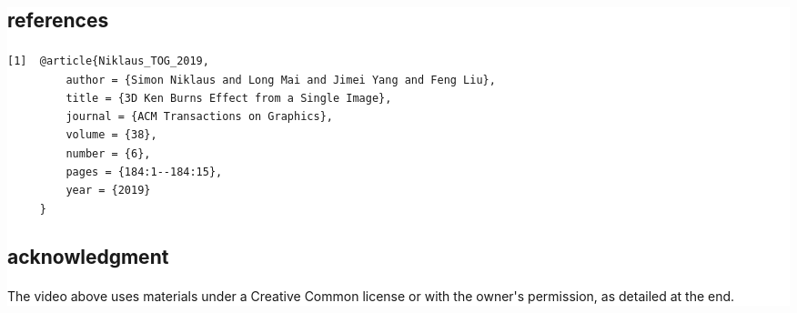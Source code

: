 ## references
```
[1]  @article{Niklaus_TOG_2019,
         author = {Simon Niklaus and Long Mai and Jimei Yang and Feng Liu},
         title = {3D Ken Burns Effect from a Single Image},
         journal = {ACM Transactions on Graphics},
         volume = {38},
         number = {6},
         pages = {184:1--184:15},
         year = {2019}
     }
```

## acknowledgment
The video above uses materials under a Creative Common license or with the owner's permission, as detailed at the end.
